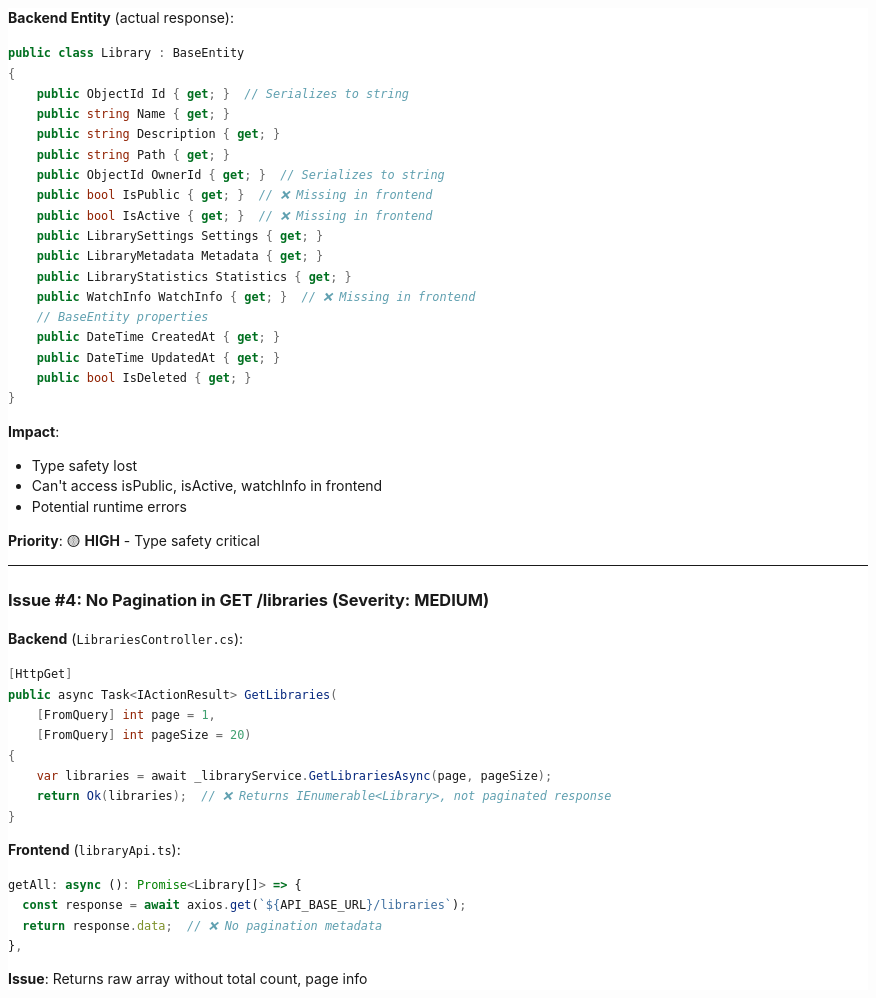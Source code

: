 **Backend Entity** (actual response):
```csharp
public class Library : BaseEntity
{
    public ObjectId Id { get; }  // Serializes to string
    public string Name { get; }
    public string Description { get; }
    public string Path { get; }
    public ObjectId OwnerId { get; }  // Serializes to string
    public bool IsPublic { get; }  // ❌ Missing in frontend
    public bool IsActive { get; }  // ❌ Missing in frontend
    public LibrarySettings Settings { get; }
    public LibraryMetadata Metadata { get; }
    public LibraryStatistics Statistics { get; }
    public WatchInfo WatchInfo { get; }  // ❌ Missing in frontend
    // BaseEntity properties
    public DateTime CreatedAt { get; }
    public DateTime UpdatedAt { get; }
    public bool IsDeleted { get; }
}
```

**Impact**: 
- Type safety lost
- Can't access isPublic, isActive, watchInfo in frontend
- Potential runtime errors

**Priority**: 🟡 **HIGH** - Type safety critical

---

### **Issue #4: No Pagination in GET /libraries** (Severity: MEDIUM)

**Backend** (`LibrariesController.cs`):
```csharp
[HttpGet]
public async Task<IActionResult> GetLibraries(
    [FromQuery] int page = 1, 
    [FromQuery] int pageSize = 20)
{
    var libraries = await _libraryService.GetLibrariesAsync(page, pageSize);
    return Ok(libraries);  // ❌ Returns IEnumerable<Library>, not paginated response
}
```

**Frontend** (`libraryApi.ts`):
```typescript
getAll: async (): Promise<Library[]> => {
  const response = await axios.get(`${API_BASE_URL}/libraries`);
  return response.data;  // ❌ No pagination metadata
},
```

**Issue**: Returns raw array without total count, page info
